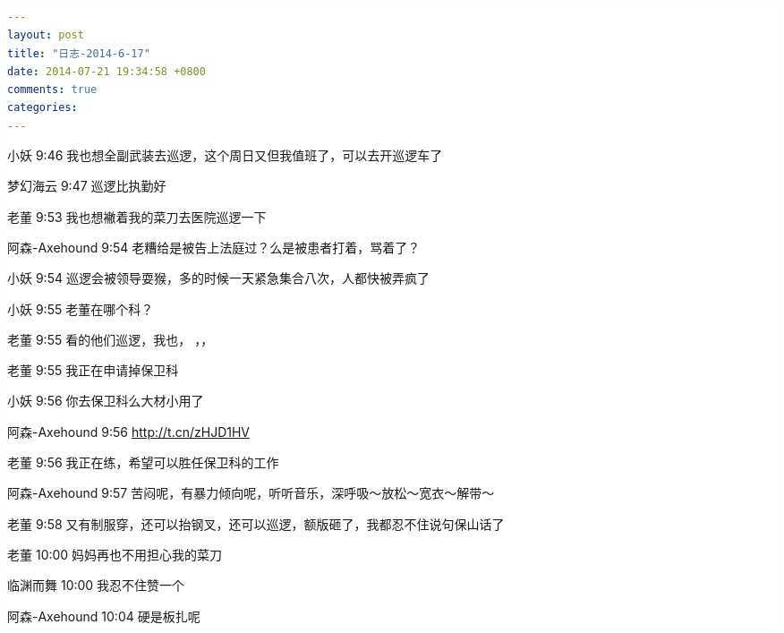 ```yaml
---
layout: post
title: "日志-2014-6-17"
date: 2014-07-21 19:34:58 +0800
comments: true
categories: 
---
```


小妖 9:46
我也想全副武装去巡逻，这个周日又但我值班了，可以去开巡逻车了

梦幻海云 9:47
巡逻比执勤好

老董 9:53
我也想襒着我的菜刀去医院巡逻一下

阿森-Axehound 9:54
老糟给是被告上法庭过？么是被患者打着，骂着了？

小妖 9:54
巡逻会被领导耍猴，多的时候一天紧急集合八次，人都快被弄疯了

小妖 9:55
老董在哪个科？



老董 9:55
看的他们巡逻，我也， ，，

老董 9:55
我正在申请掉保卫科

小妖 9:56
你去保卫科么大材小用了

阿森-Axehound 9:56
http://t.cn/zHJD1HV

老董 9:56
我正在练，希望可以胜任保卫科的工作

阿森-Axehound 9:57
苦闷呢，有暴力倾向呢，听听音乐，深呼吸～放松～宽衣～解带～

老董 9:58
又有制服穿，还可以抬钢叉，还可以巡逻，额版砸了，我都忍不住说句保山话了

老董 10:00
妈妈再也不用担心我的菜刀

临渊而舞 10:00
我忍不住赞一个

阿森-Axehound 10:04
硬是板扎呢
